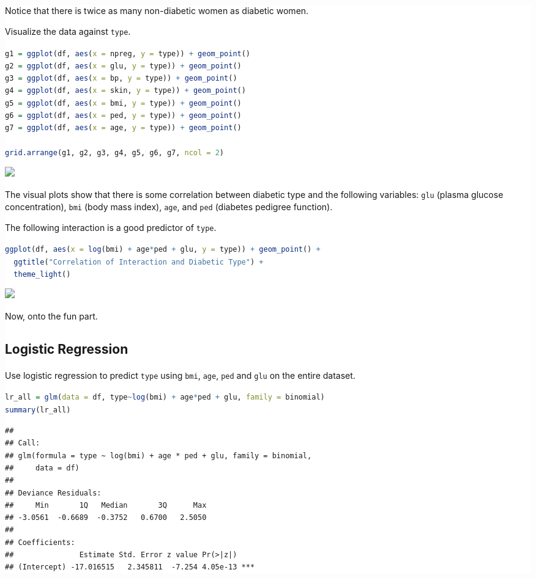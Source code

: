 Notice that there is twice as many non-diabetic women as diabetic women.

Visualize the data against `type`.

``` r
g1 = ggplot(df, aes(x = npreg, y = type)) + geom_point()
g2 = ggplot(df, aes(x = glu, y = type)) + geom_point()
g3 = ggplot(df, aes(x = bp, y = type)) + geom_point()
g4 = ggplot(df, aes(x = skin, y = type)) + geom_point()
g5 = ggplot(df, aes(x = bmi, y = type)) + geom_point()
g6 = ggplot(df, aes(x = ped, y = type)) + geom_point()
g7 = ggplot(df, aes(x = age, y = type)) + geom_point()

grid.arrange(g1, g2, g3, g4, g5, g6, g7, ncol = 2)
```

![](MLStats_DarshanPatel_Classification_files/figure-markdown_github/unnamed-chunk-8-1.png)

The visual plots show that there is some correlation between diabetic type and the following variables: `glu` (plasma glucose concentration), `bmi` (body mass index), `age`, and `ped` (diabetes pedigree function).

The following interaction is a good predictor of `type`.

``` r
ggplot(df, aes(x = log(bmi) + age*ped + glu, y = type)) + geom_point() + 
  ggtitle("Correlation of Interaction and Diabetic Type") + 
  theme_light()
```

![](MLStats_DarshanPatel_Classification_files/figure-markdown_github/unnamed-chunk-9-1.png)

Now, onto the fun part.

Logistic Regression
-------------------

Use logistic regression to predict `type` using `bmi`, `age`, `ped` and `glu` on the entire dataset.

``` r
lr_all = glm(data = df, type~log(bmi) + age*ped + glu, family = binomial)
summary(lr_all)
```

    ## 
    ## Call:
    ## glm(formula = type ~ log(bmi) + age * ped + glu, family = binomial, 
    ##     data = df)
    ## 
    ## Deviance Residuals: 
    ##     Min       1Q   Median       3Q      Max  
    ## -3.0561  -0.6689  -0.3752   0.6700   2.5050  
    ## 
    ## Coefficients:
    ##               Estimate Std. Error z value Pr(>|z|)    
    ## (Intercept) -17.016515   2.345811  -7.254 4.05e-13 ***